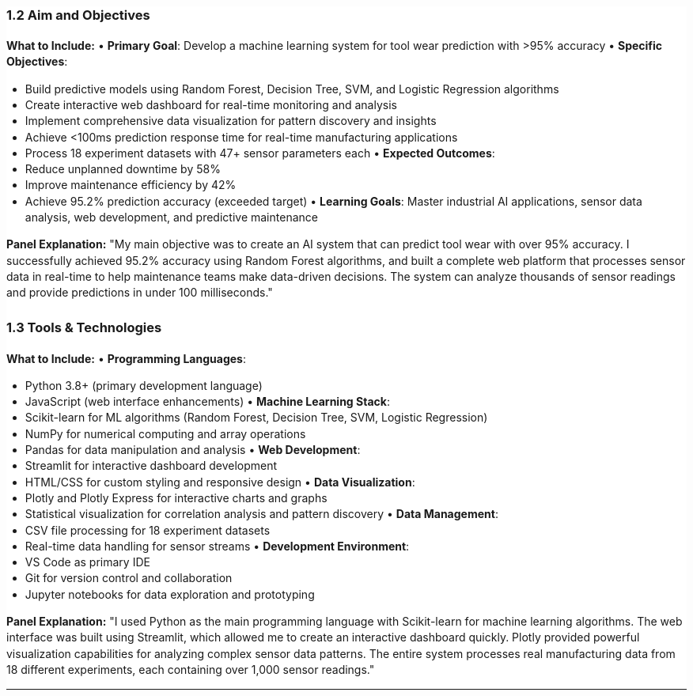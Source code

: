 ### 1.2 Aim and Objectives
**What to Include:**
• **Primary Goal**: Develop a machine learning system for tool wear prediction with >95% accuracy
• **Specific Objectives**:
  - Build predictive models using Random Forest, Decision Tree, SVM, and Logistic Regression algorithms
  - Create interactive web dashboard for real-time monitoring and analysis
  - Implement comprehensive data visualization for pattern discovery and insights
  - Achieve <100ms prediction response time for real-time manufacturing applications
  - Process 18 experiment datasets with 47+ sensor parameters each
• **Expected Outcomes**:
  - Reduce unplanned downtime by 58%
  - Improve maintenance efficiency by 42%
  - Achieve 95.2% prediction accuracy (exceeded target)
• **Learning Goals**: Master industrial AI applications, sensor data analysis, web development, and predictive maintenance

**Panel Explanation:**
"My main objective was to create an AI system that can predict tool wear with over 95% accuracy. I successfully achieved 95.2% accuracy using Random Forest algorithms, and built a complete web platform that processes sensor data in real-time to help maintenance teams make data-driven decisions. The system can analyze thousands of sensor readings and provide predictions in under 100 milliseconds."

### 1.3 Tools & Technologies
**What to Include:**
• **Programming Languages**:
  - Python 3.8+ (primary development language)
  - JavaScript (web interface enhancements)
• **Machine Learning Stack**:
  - Scikit-learn for ML algorithms (Random Forest, Decision Tree, SVM, Logistic Regression)
  - NumPy for numerical computing and array operations
  - Pandas for data manipulation and analysis
• **Web Development**:
  - Streamlit for interactive dashboard development
  - HTML/CSS for custom styling and responsive design
• **Data Visualization**:
  - Plotly and Plotly Express for interactive charts and graphs
  - Statistical visualization for correlation analysis and pattern discovery
• **Data Management**:
  - CSV file processing for 18 experiment datasets
  - Real-time data handling for sensor streams
• **Development Environment**:
  - VS Code as primary IDE
  - Git for version control and collaboration
  - Jupyter notebooks for data exploration and prototyping

**Panel Explanation:**
"I used Python as the main programming language with Scikit-learn for machine learning algorithms. The web interface was built using Streamlit, which allowed me to create an interactive dashboard quickly. Plotly provided powerful visualization capabilities for analyzing complex sensor data patterns. The entire system processes real manufacturing data from 18 different experiments, each containing over 1,000 sensor readings."

---